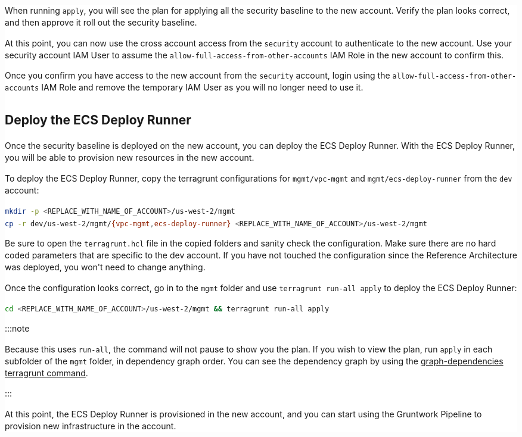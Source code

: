 When running `apply`, you will see the plan for applying all the security baseline to the new account. Verify the plan
looks correct, and then approve it roll out the security baseline.

At this point, you can now use the cross account access from the `security` account to authenticate to the new account.
Use your security account IAM User to assume the `allow-full-access-from-other-accounts` IAM Role in the new account to
confirm this.

Once you confirm you have access to the new account from the `security` account, login using the
`allow-full-access-from-other-accounts` IAM Role and remove the temporary IAM User as you will no longer need to use it.

## Deploy the ECS Deploy Runner

Once the security baseline is deployed on the new account, you can deploy the ECS Deploy Runner. With the ECS Deploy
Runner, you will be able to provision new resources in the new account.

To deploy the ECS Deploy Runner, copy the terragrunt configurations for `mgmt/vpc-mgmt` and `mgmt/ecs-deploy-runner`
from the `dev` account:

```bash
mkdir -p <REPLACE_WITH_NAME_OF_ACCOUNT>/us-west-2/mgmt
cp -r dev/us-west-2/mgmt/{vpc-mgmt,ecs-deploy-runner} <REPLACE_WITH_NAME_OF_ACCOUNT>/us-west-2/mgmt
```

Be sure to open the `terragrunt.hcl` file in the copied folders and sanity check the configuration. Make sure there are
no hard coded parameters that are specific to the dev account. If you have not touched the configuration since the
Reference Architecture was deployed, you won't need to change anything.

Once the configuration looks correct, go in to the `mgmt` folder and use `terragrunt run-all apply` to deploy the ECS
Deploy Runner:

```bash
cd <REPLACE_WITH_NAME_OF_ACCOUNT>/us-west-2/mgmt && terragrunt run-all apply
```

:::note

Because this uses `run-all`, the command will not pause to show you the plan. If you wish to view the plan,
run `apply` in each subfolder of the `mgmt` folder, in dependency graph order. You can see the dependency graph by using
the [graph-dependencies terragrunt
command](https://terragrunt.gruntwork.io/docs/reference/cli-options/#graph-dependencies).

:::

At this point, the ECS Deploy Runner is provisioned in the new account, and you can start using the Gruntwork Pipeline
to provision new infrastructure in the account.



